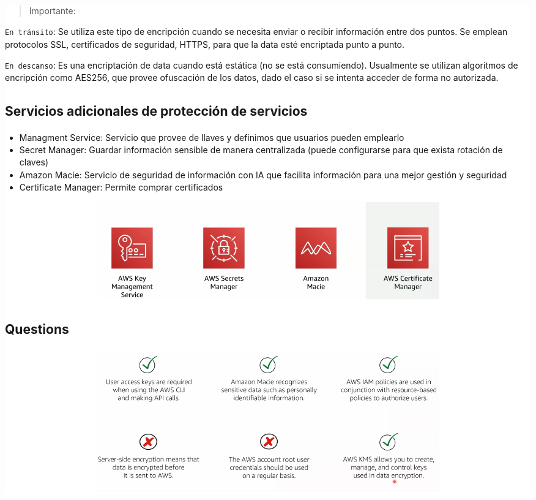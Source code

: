 > Importante:

`En tránsito`: Se utiliza este tipo de encripción cuando se necesita enviar o recibir información entre dos puntos. Se emplean protocolos SSL, certificados de seguridad, HTTPS, para que la data esté encriptada punto a punto.

`En descanso`: Es una encriptación de data cuando está estática (no se está consumiendo). Usualmente se utilizan algoritmos de encripción como AES256, que provee ofuscación de los datos, dado el caso si se intenta acceder de forma no autorizada.

## Servicios adicionales de protección de servicios

- Managment Service: Servicio que provee de llaves y definimos que usuarios pueden emplearlo
- Secret Manager: Guardar información sensible de manera centralizada (puede configurarse para que exista rotación de claves)
- Amazon Macie: Servicio de seguridad de información con IA que facilita información para una mejor gestión y seguridad
- Certificate Manager: Permite comprar certificados

<p align="center">
  <img src="./img/img40.png" style="width: 65%">
</p>

## Questions

<p align="center">
  <img src="./img/img41.png" style="width: 65%">
</p>
